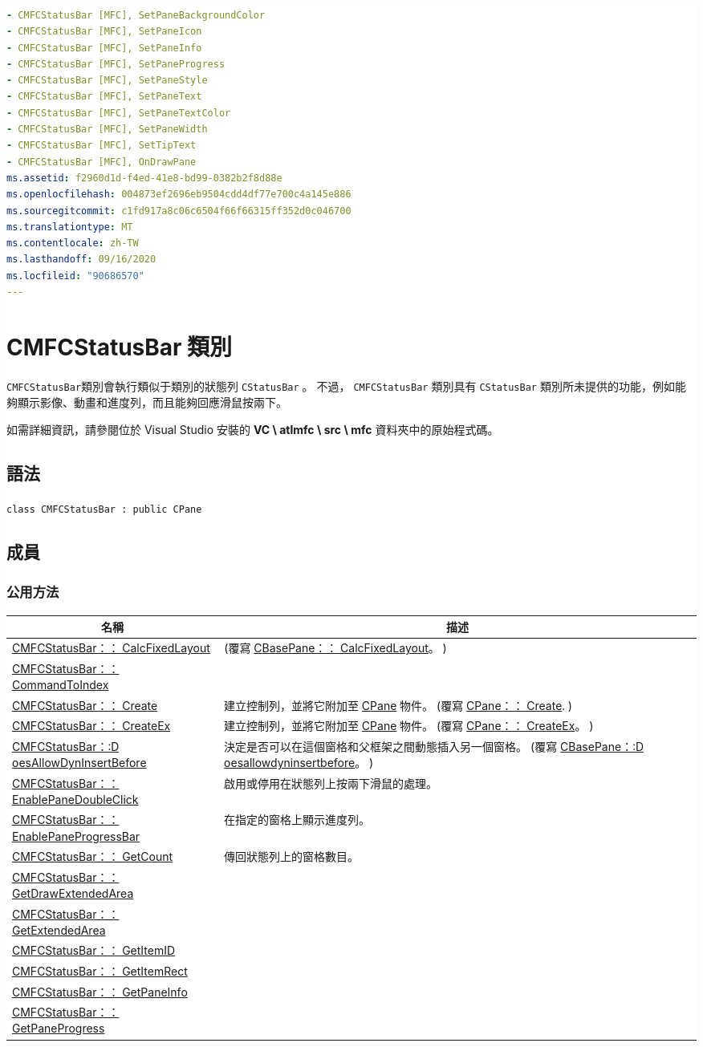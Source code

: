 ```yaml
- CMFCStatusBar [MFC], SetPaneBackgroundColor
- CMFCStatusBar [MFC], SetPaneIcon
- CMFCStatusBar [MFC], SetPaneInfo
- CMFCStatusBar [MFC], SetPaneProgress
- CMFCStatusBar [MFC], SetPaneStyle
- CMFCStatusBar [MFC], SetPaneText
- CMFCStatusBar [MFC], SetPaneTextColor
- CMFCStatusBar [MFC], SetPaneWidth
- CMFCStatusBar [MFC], SetTipText
- CMFCStatusBar [MFC], OnDrawPane
ms.assetid: f2960d1d-f4ed-41e8-bd99-0382b2f8d88e
ms.openlocfilehash: 004873ef2696eb9504cdd4df77e700c4a145e886
ms.sourcegitcommit: c1fd917a8c06c6504f66f66315ff352d0c046700
ms.translationtype: MT
ms.contentlocale: zh-TW
ms.lasthandoff: 09/16/2020
ms.locfileid: "90686570"
---
```

# <a name="cmfcstatusbar-class"></a>CMFCStatusBar 類別

`CMFCStatusBar`類別會執行類似于類別的狀態列 `CStatusBar` 。 不過， `CMFCStatusBar` 類別具有 `CStatusBar` 類別所未提供的功能，例如能夠顯示影像、動畫和進度列，而且能夠回應滑鼠按兩下。

如需詳細資訊，請參閱位於 Visual Studio 安裝的 **VC \\ atlmfc \\ src \\ mfc** 資料夾中的原始程式碼。

## <a name="syntax"></a>語法

```
class CMFCStatusBar : public CPane
```

## <a name="members"></a>成員

### <a name="public-methods"></a>公用方法

|名稱|描述|
|----------|-----------------|
|[CMFCStatusBar：： CalcFixedLayout](#calcfixedlayout)| (覆寫 [CBasePane：： CalcFixedLayout](../../mfc/reference/cbasepane-class.md#calcfixedlayout)。 ) |
|[CMFCStatusBar：： CommandToIndex](#commandtoindex)||
|[CMFCStatusBar：： Create](#create)|建立控制列，並將它附加至 [CPane](../../mfc/reference/cpane-class.md) 物件。  (覆寫 [CPane：： Create](../../mfc/reference/cpane-class.md#create). ) |
|[CMFCStatusBar：： CreateEx](#createex)|建立控制列，並將它附加至 [CPane](../../mfc/reference/cpane-class.md) 物件。  (覆寫 [CPane：： CreateEx](../../mfc/reference/cpane-class.md#createex)。 ) |
|[CMFCStatusBar：:D oesAllowDynInsertBefore](#doesallowdyninsertbefore)|決定是否可以在這個窗格和父框架之間動態插入另一個窗格。  (覆寫 [CBasePane：:D oesallowdyninsertbefore](../../mfc/reference/cbasepane-class.md#doesallowdyninsertbefore)。 ) |
|[CMFCStatusBar：： EnablePaneDoubleClick](#enablepanedoubleclick)|啟用或停用在狀態列上按兩下滑鼠的處理。|
|[CMFCStatusBar：： EnablePaneProgressBar](#enablepaneprogressbar)|在指定的窗格上顯示進度列。|
|[CMFCStatusBar：： GetCount](#getcount)|傳回狀態列上的窗格數目。|
|[CMFCStatusBar：： GetDrawExtendedArea](#getdrawextendedarea)||
|[CMFCStatusBar：： GetExtendedArea](#getextendedarea)||
|[CMFCStatusBar：： GetItemID](#getitemid)||
|[CMFCStatusBar：： GetItemRect](#getitemrect)||
|[CMFCStatusBar：： GetPaneInfo](#getpaneinfo)||
|[CMFCStatusBar：： GetPaneProgress](#getpaneprogress)||